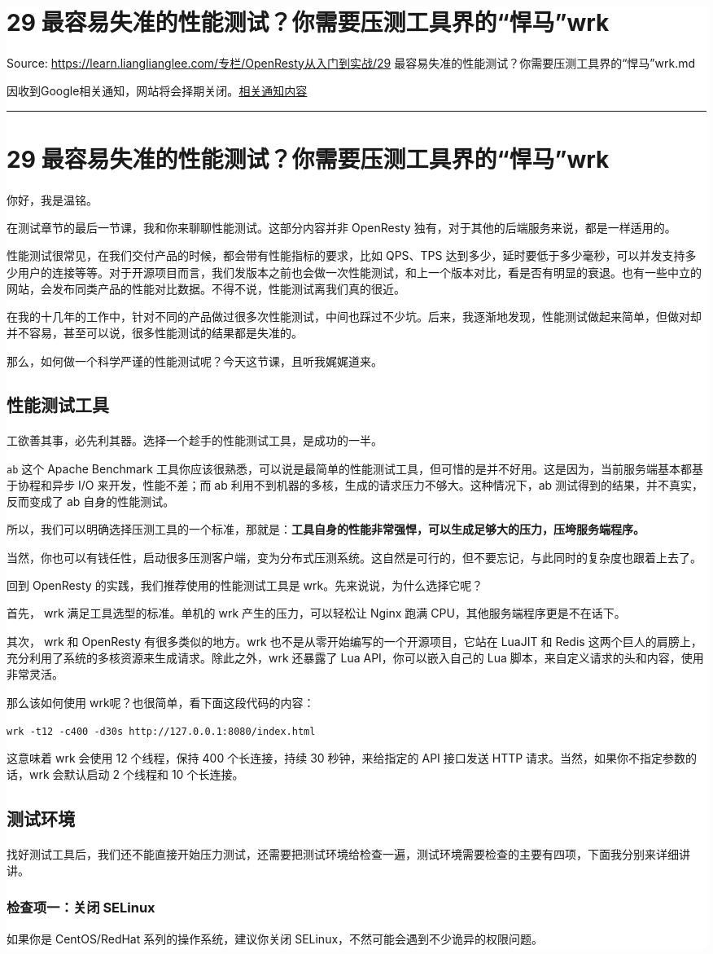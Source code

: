# 29 最容易失准的性能测试？你需要压测工具界的“悍马”wrk 

Source: https://learn.lianglianglee.com/专栏/OpenResty从入门到实战/29 最容易失准的性能测试？你需要压测工具界的“悍马”wrk.md

因收到Google相关通知，网站将会择期关闭。[相关通知内容](https://lumendatabase.org/notices/44265620)

---

# 29 最容易失准的性能测试？你需要压测工具界的“悍马”wrk

你好，我是温铭。

在测试章节的最后一节课，我和你来聊聊性能测试。这部分内容并非 OpenResty 独有，对于其他的后端服务来说，都是一样适用的。

性能测试很常见，在我们交付产品的时候，都会带有性能指标的要求，比如 QPS、TPS 达到多少，延时要低于多少毫秒，可以并发支持多少用户的连接等等。对于开源项目而言，我们发版本之前也会做一次性能测试，和上一个版本对比，看是否有明显的衰退。也有一些中立的网站，会发布同类产品的性能对比数据。不得不说，性能测试离我们真的很近。

在我的十几年的工作中，针对不同的产品做过很多次性能测试，中间也踩过不少坑。后来，我逐渐地发现，性能测试做起来简单，但做对却并不容易，甚至可以说，很多性能测试的结果都是失准的。

那么，如何做一个科学严谨的性能测试呢？今天这节课，且听我娓娓道来。

## 性能测试工具

工欲善其事，必先利其器。选择一个趁手的性能测试工具，是成功的一半。

`ab` 这个 Apache Benchmark 工具你应该很熟悉，可以说是最简单的性能测试工具，但可惜的是并不好用。这是因为，当前服务端基本都基于协程和异步 I/O 来开发，性能不差；而 ab 利用不到机器的多核，生成的请求压力不够大。这种情况下，ab 测试得到的结果，并不真实，反而变成了 ab 自身的性能测试。

所以，我们可以明确选择压测工具的一个标准，那就是：**工具自身的性能非常强悍，可以生成足够大的压力，压垮服务端程序。**

当然，你也可以有钱任性，启动很多压测客户端，变为分布式压测系统。这自然是可行的，但不要忘记，与此同时的复杂度也跟着上去了。

回到 OpenResty 的实践，我们推荐使用的性能测试工具是 wrk。先来说说，为什么选择它呢？

首先， wrk 满足工具选型的标准。单机的 wrk 产生的压力，可以轻松让 Nginx 跑满 CPU，其他服务端程序更是不在话下。

其次， wrk 和 OpenResty 有很多类似的地方。wrk 也不是从零开始编写的一个开源项目，它站在 LuaJIT 和 Redis 这两个巨人的肩膀上，充分利用了系统的多核资源来生成请求。除此之外，wrk 还暴露了 Lua API，你可以嵌入自己的 Lua 脚本，来自定义请求的头和内容，使用非常灵活。

那么该如何使用 wrk呢？也很简单，看下面这段代码的内容：

```
wrk -t12 -c400 -d30s http://127.0.0.1:8080/index.html

```

这意味着 wrk 会使用 12 个线程，保持 400 个长连接，持续 30 秒钟，来给指定的 API 接口发送 HTTP 请求。当然，如果你不指定参数的话，wrk 会默认启动 2 个线程和 10 个长连接。

## 测试环境

找好测试工具后，我们还不能直接开始压力测试，还需要把测试环境给检查一遍，测试环境需要检查的主要有四项，下面我分别来详细讲讲。

### 检查项一：关闭 SELinux

如果你是 CentOS/RedHat 系列的操作系统，建议你关闭 SELinux，不然可能会遇到不少诡异的权限问题。
